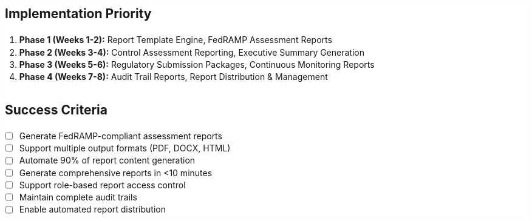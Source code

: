 ## Implementation Priority

1. **Phase 1 (Weeks 1-2):** Report Template Engine, FedRAMP Assessment Reports
2. **Phase 2 (Weeks 3-4):** Control Assessment Reporting, Executive Summary Generation
3. **Phase 3 (Weeks 5-6):** Regulatory Submission Packages, Continuous Monitoring Reports
4. **Phase 4 (Weeks 7-8):** Audit Trail Reports, Report Distribution & Management

## Success Criteria

- [ ] Generate FedRAMP-compliant assessment reports
- [ ] Support multiple output formats (PDF, DOCX, HTML)
- [ ] Automate 90% of report content generation
- [ ] Generate comprehensive reports in <10 minutes
- [ ] Support role-based report access control
- [ ] Maintain complete audit trails
- [ ] Enable automated report distribution
